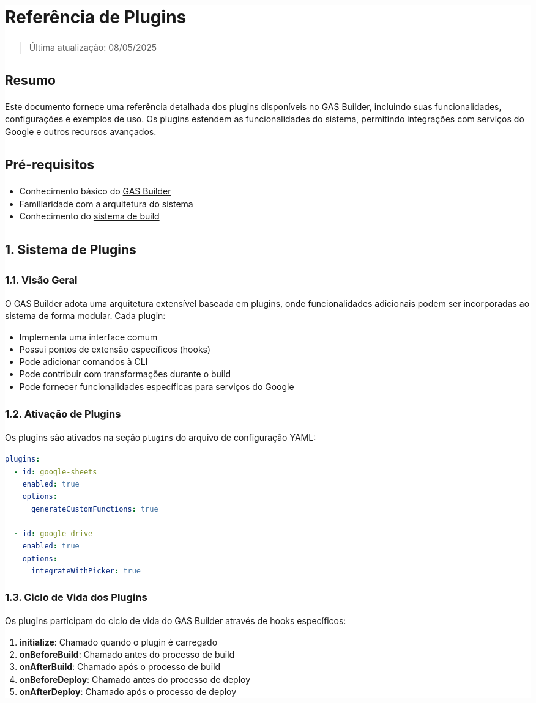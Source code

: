 # Referência de Plugins

> Última atualização: 08/05/2025

## Resumo

Este documento fornece uma referência detalhada dos plugins disponíveis no GAS Builder, incluindo suas funcionalidades, configurações e exemplos de uso. Os plugins estendem as funcionalidades do sistema, permitindo integrações com serviços do Google e outros recursos avançados.

## Pré-requisitos

- Conhecimento básico do [GAS Builder](./00-introducao-gas-builder.md)
- Familiaridade com a [arquitetura do sistema](./02-arquitetura-gas-builder.md)
- Conhecimento do [sistema de build](./21-ref-sistema-build.md)

## 1. Sistema de Plugins

### 1.1. Visão Geral

O GAS Builder adota uma arquitetura extensível baseada em plugins, onde funcionalidades adicionais podem ser incorporadas ao sistema de forma modular. Cada plugin:

- Implementa uma interface comum
- Possui pontos de extensão específicos (hooks)
- Pode adicionar comandos à CLI
- Pode contribuir com transformações durante o build
- Pode fornecer funcionalidades específicas para serviços do Google

### 1.2. Ativação de Plugins

Os plugins são ativados na seção `plugins` do arquivo de configuração YAML:

```yaml
plugins:
  - id: google-sheets
    enabled: true
    options:
      generateCustomFunctions: true
      
  - id: google-drive
    enabled: true
    options:
      integrateWithPicker: true
```

### 1.3. Ciclo de Vida dos Plugins

Os plugins participam do ciclo de vida do GAS Builder através de hooks específicos:

1. **initialize**: Chamado quando o plugin é carregado
2. **onBeforeBuild**: Chamado antes do processo de build
3. **onAfterBuild**: Chamado após o processo de build
4. **onBeforeDeploy**: Chamado antes do processo de deploy
5. **onAfterDeploy**: Chamado após o processo de deploy
